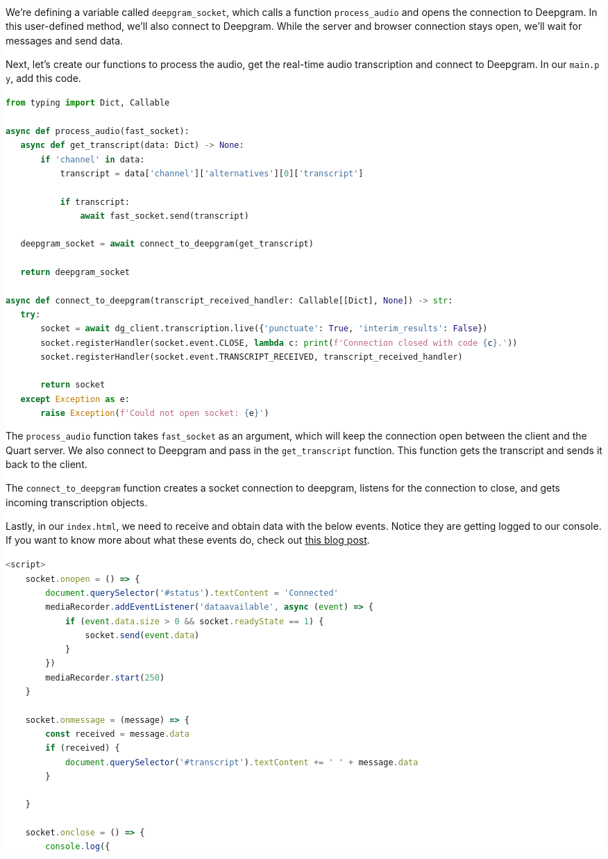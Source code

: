 We’re defining a variable called `deepgram_socket`, which calls a function `process_audio` and opens the connection to Deepgram. In this user-defined method, we’ll also connect to Deepgram. While the server and browser connection stays open, we’ll wait for messages and send data.

Next, let’s create our functions to process the audio, get the real-time audio transcription and connect to Deepgram. In our `main.py`, add this code.

```python
from typing import Dict, Callable

async def process_audio(fast_socket):
   async def get_transcript(data: Dict) -> None:
       if 'channel' in data:
           transcript = data['channel']['alternatives'][0]['transcript']

           if transcript:
               await fast_socket.send(transcript)

   deepgram_socket = await connect_to_deepgram(get_transcript)

   return deepgram_socket

async def connect_to_deepgram(transcript_received_handler: Callable[[Dict], None]) -> str:
   try:
       socket = await dg_client.transcription.live({'punctuate': True, 'interim_results': False})
       socket.registerHandler(socket.event.CLOSE, lambda c: print(f'Connection closed with code {c}.'))
       socket.registerHandler(socket.event.TRANSCRIPT_RECEIVED, transcript_received_handler)

       return socket
   except Exception as e:
       raise Exception(f'Could not open socket: {e}')
```

The `process_audio` function takes `fast_socket` as an argument, which will keep the connection open between the client and the Quart server. We also connect to Deepgram and pass in the `get_transcript` function. This function gets the transcript and sends it back to the client.

The `connect_to_deepgram` function creates a socket connection to deepgram, listens for the connection to close, and gets incoming transcription objects.

Lastly, in our `index.html`, we need to receive and obtain data with the below events. Notice they are getting logged to our console. If you want to know more about what these events do, check out [this blog post](https://developers.deepgram.com/blog/2021/11/live-transcription-mic-browser/).

```js
<script>
    socket.onopen = () => {
        document.querySelector('#status').textContent = 'Connected'
        mediaRecorder.addEventListener('dataavailable', async (event) => {
            if (event.data.size > 0 && socket.readyState == 1) {
                socket.send(event.data)
            }
        })
        mediaRecorder.start(250)
    }

    socket.onmessage = (message) => {
        const received = message.data
        if (received) {
            document.querySelector('#transcript').textContent += ' ' + message.data
        }

    }

    socket.onclose = () => {
        console.log({
```